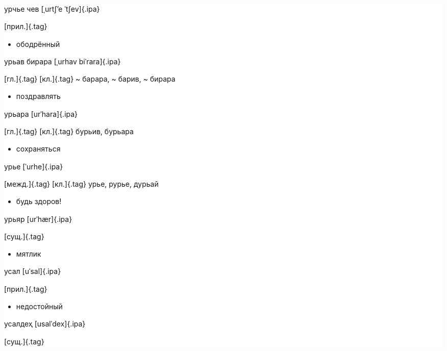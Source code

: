 <div class='word'>

урчье чев [ˌurtʃʼe ˈtʃev]{.ipa}

[прил.]{.tag}

-  ободрённый

</div>

<div class='word'>

урьав бирара [ˌurhav biˈrara]{.ipa}

[гл.]{.tag} [кл.]{.tag} ~ барара, ~ барив, ~ бирара

-  поздравлять

</div>

<div class='word'>

урьара [urˈhara]{.ipa}

[гл.]{.tag} [кл.]{.tag} бурьив, бурьара

-  сохраняться

</div>

<div class='word'>

урье [ˈurhe]{.ipa}

[межд.]{.tag} [кл.]{.tag} урье, рурье, дурьай

-  будь здоров!

</div>

<div class='word'>

урьяр [urˈhær]{.ipa}

[сущ.]{.tag}

-  мятлик

</div>

<div class='word'>

усал [uˈsal]{.ipa}

[прил.]{.tag}

-  недостойный

</div>

<div class='word'>

усалдеҳ [usalˈdex]{.ipa}

[сущ.]{.tag}
